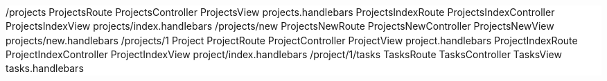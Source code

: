 <tr>
<th>/projects</th>
<td></td>
<td>ProjectsRoute</td>
<td>ProjectsController</td>
<td>ProjectsView</td>
<td>projects.handlebars</td>
</tr>

<tr>
<th></th>
<td></td>
<td>ProjectsIndexRoute</td>
<td>ProjectsIndexController</td>
<td>ProjectsIndexView</td>
<td>projects/index.handlebars</td>
</tr>

<tr>
<th>/projects/new</th>
<td></td>
<td>ProjectsNewRoute</td>
<td>ProjectsNewController</td>
<td>ProjectsNewView</td>
<td>projects/new.handlebars</td>
</tr>

<tr>
<th>/projects/1</th>
<td>Project</td>
<td>ProjectRoute</td>
<td>ProjectController</td>
<td>ProjectView</td>
<td>project.handlebars</td>
</tr>

<tr>
<th></th>
<td></td>
<td>ProjectIndexRoute</td>
<td>ProjectIndexController</td>
<td>ProjectIndexView</td>
<td>project/index.handlebars</td>
</tr>

<tr>
<th>/project/1/tasks</th>
<td></td>
<td>TasksRoute</td>
<td>TasksController</td>
<td>TasksView</td>
<td>tasks.handlebars</td>
</tr>
